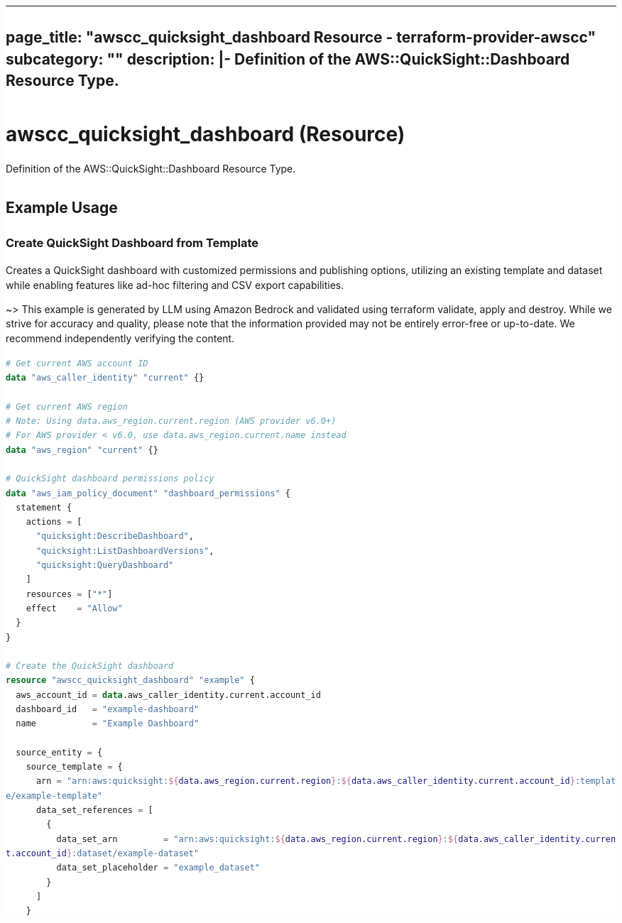 
---
page_title: "awscc_quicksight_dashboard Resource - terraform-provider-awscc"
subcategory: ""
description: |-
  Definition of the AWS::QuickSight::Dashboard Resource Type.
---

# awscc_quicksight_dashboard (Resource)

Definition of the AWS::QuickSight::Dashboard Resource Type.

## Example Usage

### Create QuickSight Dashboard from Template

Creates a QuickSight dashboard with customized permissions and publishing options, utilizing an existing template and dataset while enabling features like ad-hoc filtering and CSV export capabilities.

~> This example is generated by LLM using Amazon Bedrock and validated using terraform validate, apply and destroy. While we strive for accuracy and quality, please note that the information provided may not be entirely error-free or up-to-date. We recommend independently verifying the content.

```terraform
# Get current AWS account ID
data "aws_caller_identity" "current" {}

# Get current AWS region
# Note: Using data.aws_region.current.region (AWS provider v6.0+)
# For AWS provider < v6.0, use data.aws_region.current.name instead
data "aws_region" "current" {}

# QuickSight dashboard permissions policy
data "aws_iam_policy_document" "dashboard_permissions" {
  statement {
    actions = [
      "quicksight:DescribeDashboard",
      "quicksight:ListDashboardVersions",
      "quicksight:QueryDashboard"
    ]
    resources = ["*"]
    effect    = "Allow"
  }
}

# Create the QuickSight dashboard
resource "awscc_quicksight_dashboard" "example" {
  aws_account_id = data.aws_caller_identity.current.account_id
  dashboard_id   = "example-dashboard"
  name           = "Example Dashboard"

  source_entity = {
    source_template = {
      arn = "arn:aws:quicksight:${data.aws_region.current.region}:${data.aws_caller_identity.current.account_id}:template/example-template"
      data_set_references = [
        {
          data_set_arn         = "arn:aws:quicksight:${data.aws_region.current.region}:${data.aws_caller_identity.current.account_id}:dataset/example-dataset"
          data_set_placeholder = "example_dataset"
        }
      ]
    }
```